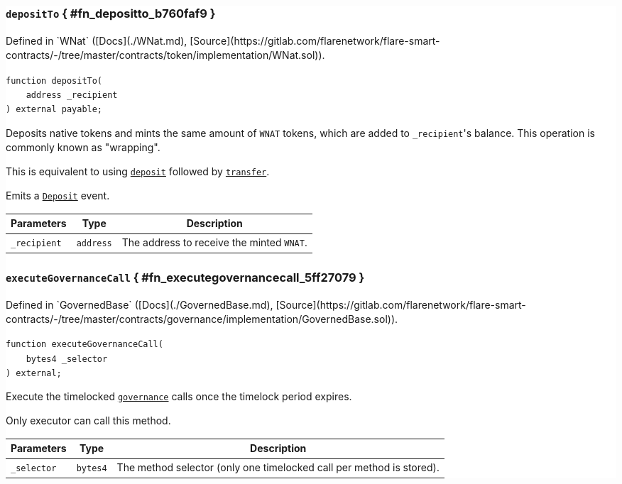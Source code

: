 <div class="api-node" markdown>

### `depositTo` { #fn_depositto_b760faf9 }

<div class="api-node-source" markdown>
Defined in `WNat` ([Docs](./WNat.md), [Source](https://gitlab.com/flarenetwork/flare-smart-contracts/-/tree/master/contracts/token/implementation/WNat.sol)).
</div>

<div class="api-node-internal" markdown>

```solidity
function depositTo(
    address _recipient
) external payable;
```

Deposits native tokens and mints the same amount of `WNAT` tokens,
which are added to `_recipient`'s balance.
This operation is commonly known as "wrapping".

This is equivalent to using [`deposit`](#fn_deposit_d0e30db0) followed by [`transfer`](#fn_transfer_a9059cbb).

Emits a [`Deposit`](#ev_deposit) event.

| Parameters | Type | Description |
| ---------- | ---- | ----------- |
| `_recipient` | `address` | The address to receive the minted `WNAT`. |

</div>
</div>

<div class="api-node" markdown>

### `executeGovernanceCall` { #fn_executegovernancecall_5ff27079 }

<div class="api-node-source" markdown>
Defined in `GovernedBase` ([Docs](./GovernedBase.md), [Source](https://gitlab.com/flarenetwork/flare-smart-contracts/-/tree/master/contracts/governance/implementation/GovernedBase.sol)).
</div>

<div class="api-node-internal" markdown>

```solidity
function executeGovernanceCall(
    bytes4 _selector
) external;
```

Execute the timelocked [`governance`](#fn_governance_5aa6e675) calls once the timelock period expires.

Only executor can call this method.

| Parameters | Type | Description |
| ---------- | ---- | ----------- |
| `_selector` | `bytes4` | The method selector (only one timelocked call per method is stored). |
